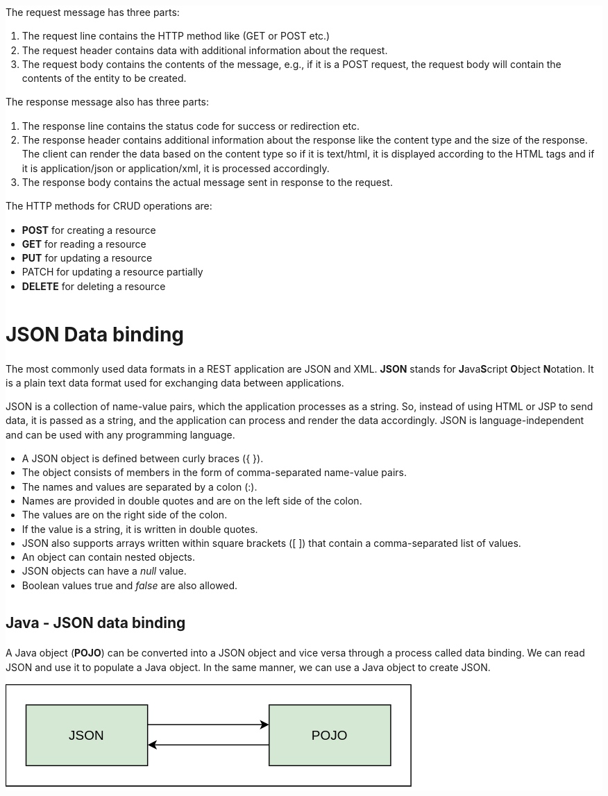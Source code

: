 The request message has three parts:

1. The request line contains the HTTP method like (GET or POST etc.)
2. The request header contains data with additional information about the request.
3. The request body contains the contents of the message, e.g., if it is a POST request, the request body will contain the contents of the entity to be created.

The response message also has three parts:

1. The response line contains the status code for success or redirection etc.
2. The response header contains additional information about the response like the content type and the size of the response. The client can render the data based on the content type so if it is text/html, it is displayed according to the HTML tags and if it is application/json or application/xml, it is processed accordingly.
3. The response body contains the actual message sent in response to the request.

The HTTP methods for CRUD operations are:

- **POST** for creating a resource
- **GET** for reading a resource
- **PUT** for updating a resource
- PATCH  for updating a resource partially
- **DELETE** for deleting a resource

# JSON Data binding

The most commonly used data formats in a REST application are JSON and XML. **JSON** stands for **J**ava**S**cript **O**bject **N**otation. It is a plain text data format used for exchanging data between applications.

JSON is a collection of name-value pairs, which the application processes as a string. So, instead of using HTML or JSP to send data, it is passed as a string, and the application can process and render the data accordingly. JSON is language-independent and can be used with any programming language.

- A JSON object is defined between curly braces ({ }).
- The object consists of members in the form of comma-separated name-value pairs.
- The names and values are separated by a colon (:).
- Names are provided in double quotes and are on the left side of the colon.
- The values are on the right side of the colon.
- If the value is a string, it is written in double quotes.
- JSON also supports arrays written within square brackets ([ ]) that contain a comma-separated list of values.
- An object can contain nested objects.
- JSON objects can have a *null* value.
- Boolean values true and *false* are also allowed.

## **Java - JSON data binding**

A Java object (**POJO**) can be converted into a JSON object and vice versa through a process called data binding. We can read JSON and use it to populate a Java object. In the same manner, we can use a Java object to create JSON.

![image.png](REST%201b976e26cece80af9de1da3b628e07d1/image%202.png)
